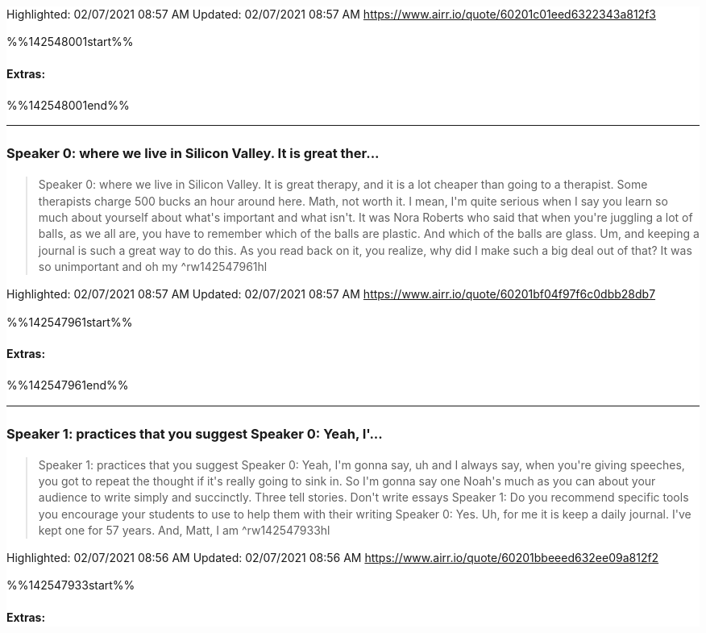 
Highlighted: 02/07/2021 08:57 AM
Updated: 02/07/2021 08:57 AM
https://www.airr.io/quote/60201c01eed6322343a812f3

%%142548001start%%
#### Extras:

%%142548001end%%



------

### Speaker 0: where we live in Silicon Valley. It is great ther...
>Speaker 0: where we live in Silicon Valley. It is great therapy, and it is a lot cheaper than going to a therapist. Some therapists charge 500 bucks an hour around here. Math, not worth it. I mean, I'm quite serious when I say you learn so much about yourself about what's important and what isn't. It was Nora Roberts who said that when you're juggling a lot of balls, as we all are, you have to remember which of the balls are plastic. And which of the balls are glass. Um, and keeping a journal is such a great way to do this. As you read back on it, you realize, why did I make such a big deal out of that? It was so unimportant and oh my ^rw142547961hl


Highlighted: 02/07/2021 08:57 AM
Updated: 02/07/2021 08:57 AM
https://www.airr.io/quote/60201bf04f97f6c0dbb28db7

%%142547961start%%
#### Extras:

%%142547961end%%



------

### Speaker 1: practices that you suggest Speaker 0: Yeah, I'...
>Speaker 1: practices that you suggest
>Speaker 0: Yeah, I'm gonna say, uh and I always say, when you're giving speeches, you got to repeat the thought if it's really going to sink in. So I'm gonna say one Noah's much as you can about your audience to write simply and succinctly. Three tell stories. Don't write essays
>Speaker 1: Do you recommend specific tools you encourage your students to use to help them with their writing
>Speaker 0: Yes. Uh, for me it is keep a daily journal. I've kept one for 57 years. And, Matt, I am ^rw142547933hl


Highlighted: 02/07/2021 08:56 AM
Updated: 02/07/2021 08:56 AM
https://www.airr.io/quote/60201bbeeed632ee09a812f2

%%142547933start%%
#### Extras:
